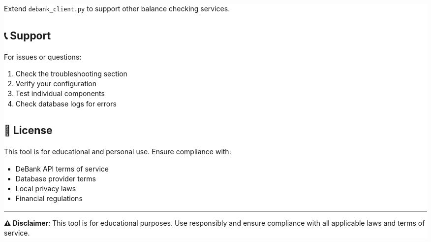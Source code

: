 Extend `debank_client.py` to support other balance checking services.

## 📞 Support

For issues or questions:

1. Check the troubleshooting section
2. Verify your configuration
3. Test individual components
4. Check database logs for errors

## 📄 License

This tool is for educational and personal use. Ensure compliance with:

- DeBank API terms of service
- Database provider terms
- Local privacy laws
- Financial regulations

---

**⚠️ Disclaimer**: This tool is for educational purposes. Use responsibly and ensure compliance with all applicable laws and terms of service.
